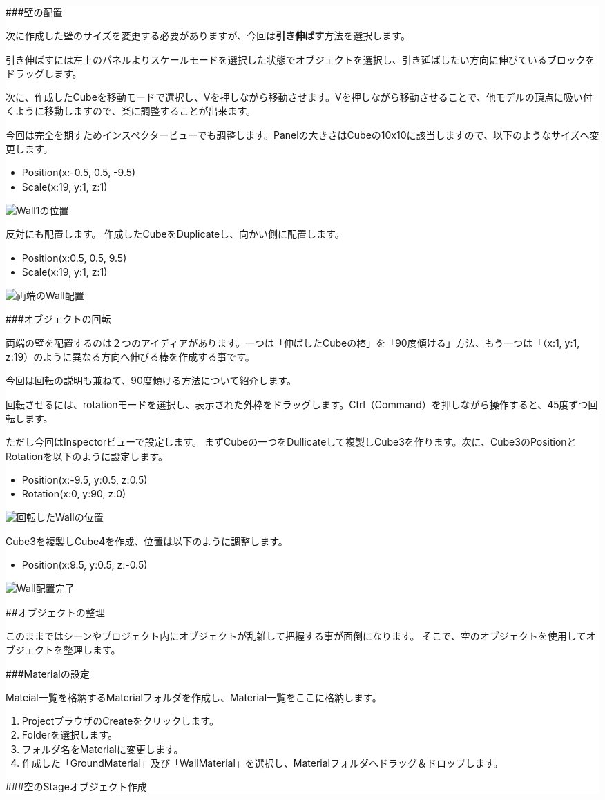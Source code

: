 ###壁の配置

次に作成した壁のサイズを変更する必要がありますが、今回は**引き伸ばす**方法を選択します。

引き伸ばすには左上のパネルよりスケールモードを選択した状態でオブジェクトを選択し、引き延ばしたい方向に伸びているブロックをドラッグします。

次に、作成したCubeを移動モードで選択し、Vを押しながら移動させます。Vを押しながら移動させることで、他モデルの頂点に吸い付くように移動しますので、楽に調整することが出来ます。

今回は完全を期すためインスペクタービューでも調整します。Panelの大きさはCubeの10x10に該当しますので、以下のようなサイズへ変更します。

*  Position(x:-0.5, 0.5, -9.5)
*  Scale(x:19, y:1, z:1)

![Wall1の位置](https://s3-ap-northeast-1.amazonaws.com/unity3d-com-jp-learn-tutorials/hazimetenounity/Wall1Position.png)

反対にも配置します。
作成したCubeをDuplicateし、向かい側に配置します。

* Position(x:0.5, 0.5, 9.5)
* Scale(x:19, y:1, z:1)

![両端のWall配置](https://s3-ap-northeast-1.amazonaws.com/unity3d-com-jp-learn-tutorials/hazimetenounity/WallPositions.png)

###オブジェクトの回転

両端の壁を配置するのは２つのアイディアがあります。一つは「伸ばしたCubeの棒」を「90度傾ける」方法、もう一つは「（x:1, y:1, z:19）のように異なる方向へ伸びる棒を作成する事です。

今回は回転の説明も兼ねて、90度傾ける方法について紹介します。

回転させるには、rotationモードを選択し、表示された外枠をドラッグします。Ctrl（Command）を押しながら操作すると、45度ずつ回転します。

ただし今回はInspectorビューで設定します。
まずCubeの一つをDullicateして複製しCube3を作ります。次に、Cube3のPositionとRotationを以下のように設定します。

*  Position(x:-9.5, y:0.5, z:0.5)
*  Rotation(x:0, y:90, z:0)

![回転したWallの位置](https://s3-ap-northeast-1.amazonaws.com/unity3d-com-jp-learn-tutorials/hazimetenounity/RotatedWallPosition.png)

Cube3を複製しCube4を作成、位置は以下のように調整します。

*  Position(x:9.5, y:0.5, z:-0.5)

![Wall配置完了](https://s3-ap-northeast-1.amazonaws.com/unity3d-com-jp-learn-tutorials/hazimetenounity/WallPositionDone.png)

##オブジェクトの整理

このままではシーンやプロジェクト内にオブジェクトが乱雑して把握する事が面倒になります。
そこで、空のオブジェクトを使用してオブジェクトを整理します。

###Materialの設定

Mateial一覧を格納するMaterialフォルダを作成し、Material一覧をここに格納します。

1.  ProjectブラウザのCreateをクリックします。
2.  Folderを選択します。
3.  フォルダ名をMaterialに変更します。
4.  作成した「GroundMaterial」及び「WallMaterial」を選択し、Materialフォルダへドラッグ＆ドロップします。

###空のStageオブジェクト作成
